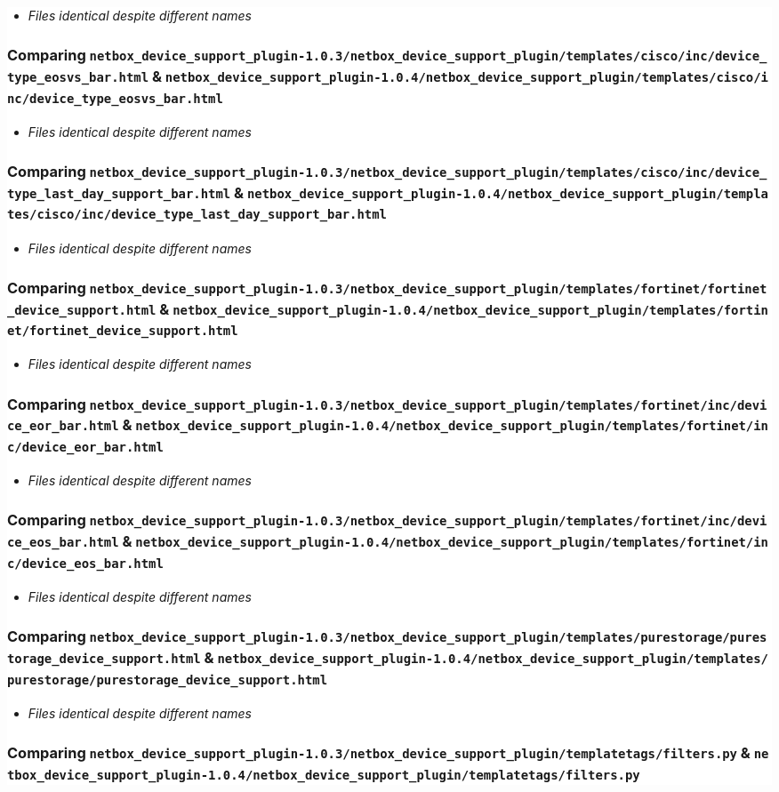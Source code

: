  * *Files identical despite different names*

### Comparing `netbox_device_support_plugin-1.0.3/netbox_device_support_plugin/templates/cisco/inc/device_type_eosvs_bar.html` & `netbox_device_support_plugin-1.0.4/netbox_device_support_plugin/templates/cisco/inc/device_type_eosvs_bar.html`

 * *Files identical despite different names*

### Comparing `netbox_device_support_plugin-1.0.3/netbox_device_support_plugin/templates/cisco/inc/device_type_last_day_support_bar.html` & `netbox_device_support_plugin-1.0.4/netbox_device_support_plugin/templates/cisco/inc/device_type_last_day_support_bar.html`

 * *Files identical despite different names*

### Comparing `netbox_device_support_plugin-1.0.3/netbox_device_support_plugin/templates/fortinet/fortinet_device_support.html` & `netbox_device_support_plugin-1.0.4/netbox_device_support_plugin/templates/fortinet/fortinet_device_support.html`

 * *Files identical despite different names*

### Comparing `netbox_device_support_plugin-1.0.3/netbox_device_support_plugin/templates/fortinet/inc/device_eor_bar.html` & `netbox_device_support_plugin-1.0.4/netbox_device_support_plugin/templates/fortinet/inc/device_eor_bar.html`

 * *Files identical despite different names*

### Comparing `netbox_device_support_plugin-1.0.3/netbox_device_support_plugin/templates/fortinet/inc/device_eos_bar.html` & `netbox_device_support_plugin-1.0.4/netbox_device_support_plugin/templates/fortinet/inc/device_eos_bar.html`

 * *Files identical despite different names*

### Comparing `netbox_device_support_plugin-1.0.3/netbox_device_support_plugin/templates/purestorage/purestorage_device_support.html` & `netbox_device_support_plugin-1.0.4/netbox_device_support_plugin/templates/purestorage/purestorage_device_support.html`

 * *Files identical despite different names*

### Comparing `netbox_device_support_plugin-1.0.3/netbox_device_support_plugin/templatetags/filters.py` & `netbox_device_support_plugin-1.0.4/netbox_device_support_plugin/templatetags/filters.py`
